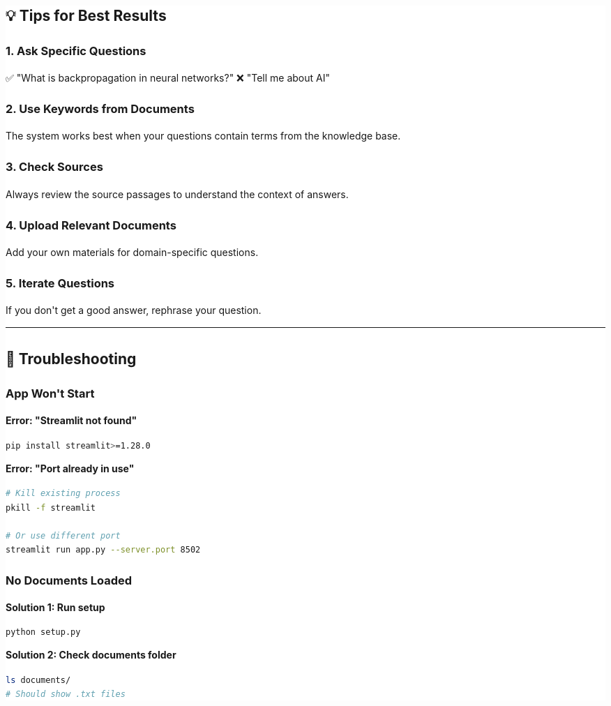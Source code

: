 
## 💡 Tips for Best Results

### 1. Ask Specific Questions
✅ "What is backpropagation in neural networks?"
❌ "Tell me about AI"

### 2. Use Keywords from Documents
The system works best when your questions contain terms from the knowledge base.

### 3. Check Sources
Always review the source passages to understand the context of answers.

### 4. Upload Relevant Documents
Add your own materials for domain-specific questions.

### 5. Iterate Questions
If you don't get a good answer, rephrase your question.

---

## 🐛 Troubleshooting

### App Won't Start

**Error: "Streamlit not found"**
```bash
pip install streamlit>=1.28.0
```

**Error: "Port already in use"**
```bash
# Kill existing process
pkill -f streamlit

# Or use different port
streamlit run app.py --server.port 8502
```

### No Documents Loaded

**Solution 1: Run setup**
```bash
python setup.py
```

**Solution 2: Check documents folder**
```bash
ls documents/
# Should show .txt files
```
